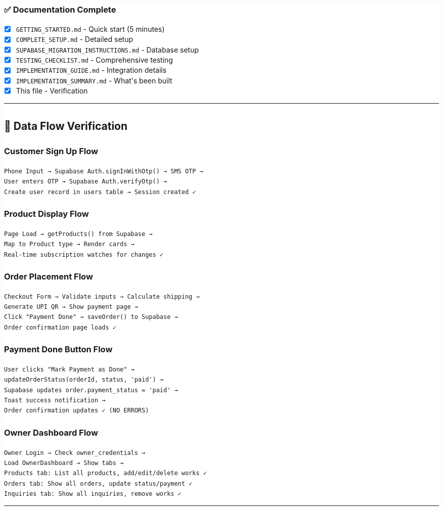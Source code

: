 ### ✅ Documentation Complete

- [x] `GETTING_STARTED.md` - Quick start (5 minutes)
- [x] `COMPLETE_SETUP.md` - Detailed setup
- [x] `SUPABASE_MIGRATION_INSTRUCTIONS.md` - Database setup
- [x] `TESTING_CHECKLIST.md` - Comprehensive testing
- [x] `IMPLEMENTATION_GUIDE.md` - Integration details
- [x] `IMPLEMENTATION_SUMMARY.md` - What's been built
- [x] This file - Verification

---

## 🔄 Data Flow Verification

### Customer Sign Up Flow
```
Phone Input → Supabase Auth.signInWithOtp() → SMS OTP → 
User enters OTP → Supabase Auth.verifyOtp() → 
Create user record in users table → Session created ✓
```

### Product Display Flow
```
Page Load → getProducts() from Supabase → 
Map to Product type → Render cards → 
Real-time subscription watches for changes ✓
```

### Order Placement Flow
```
Checkout Form → Validate inputs → Calculate shipping → 
Generate UPI QR → Show payment page → 
Click "Payment Done" → saveOrder() to Supabase → 
Order confirmation page loads ✓
```

### Payment Done Button Flow
```
User clicks "Mark Payment as Done" → 
updateOrderStatus(orderId, status, 'paid') → 
Supabase updates order.payment_status = 'paid' → 
Toast success notification → 
Order confirmation updates ✓ (NO ERRORS)
```

### Owner Dashboard Flow
```
Owner Login → Check owner_credentials → 
Load OwnerDashboard → Show tabs → 
Products tab: List all products, add/edit/delete works ✓
Orders tab: Show all orders, update status/payment ✓
Inquiries tab: Show all inquiries, remove works ✓
```

---